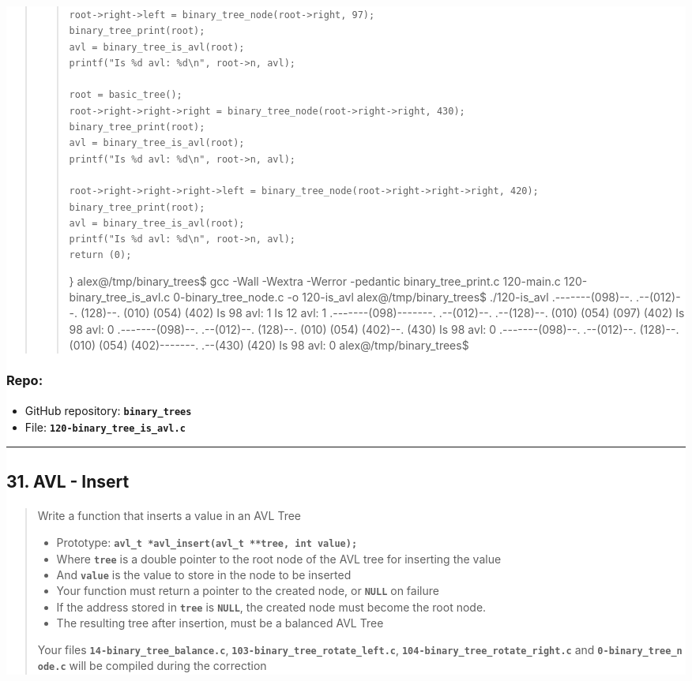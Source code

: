 >>     root->right->left = binary_tree_node(root->right, 97);
>>     binary_tree_print(root);
>>     avl = binary_tree_is_avl(root);
>>     printf("Is %d avl: %d\n", root->n, avl);
>> 
>>     root = basic_tree();
>>     root->right->right->right = binary_tree_node(root->right->right, 430);
>>     binary_tree_print(root);
>>     avl = binary_tree_is_avl(root);
>>     printf("Is %d avl: %d\n", root->n, avl);
>> 
>>     root->right->right->right->left = binary_tree_node(root->right->right->right, 420);
>>     binary_tree_print(root);
>>     avl = binary_tree_is_avl(root);
>>     printf("Is %d avl: %d\n", root->n, avl);
>>     return (0);
>> }
>> alex@/tmp/binary_trees$ gcc -Wall -Wextra -Werror -pedantic binary_tree_print.c 120-main.c 120-binary_tree_is_avl.c 0-binary_tree_node.c -o 120-is_avl
>> alex@/tmp/binary_trees$ ./120-is_avl
>>        .-------(098)--.
>>   .--(012)--.       (128)--.
>> (010)     (054)          (402)
>> Is 98 avl: 1
>> Is 12 avl: 1
>>        .-------(098)-------.
>>   .--(012)--.         .--(128)--.
>> (010)     (054)     (097)     (402)
>> Is 98 avl: 0
>>        .-------(098)--.
>>   .--(012)--.       (128)--.
>> (010)     (054)          (402)--.
>>                               (430)
>> Is 98 avl: 0
>>        .-------(098)--.
>>   .--(012)--.       (128)--.
>> (010)     (054)          (402)-------.
>>                                 .--(430)
>>                               (420)
>> Is 98 avl: 0
>> alex@/tmp/binary_trees$
>> ```

### Repo:

* GitHub repository: **`binary_trees`**
* File: **`120-binary_tree_is_avl.c`**

---

## 31. AVL - Insert
> Write a function that inserts a value in an AVL Tree
> 
> * Prototype: **`avl_t *avl_insert(avl_t **tree, int value);`**
> * Where **`tree`** is a double pointer to the root node of the AVL tree for inserting the value
> * And **`value`** is the value to store in the node to be inserted
> * Your function must return a pointer to the created node, or **`NULL`** on failure
> * If the address stored in **`tree`** is **`NULL`**, the created node must become the root node.
> * The resulting tree after insertion, must be a balanced AVL Tree
>   
> Your files **`14-binary_tree_balance.c`**, **`103-binary_tree_rotate_left.c`**, **`104-binary_tree_rotate_right.c`** and **`0-binary_tree_node.c`** will be compiled during the correction
>